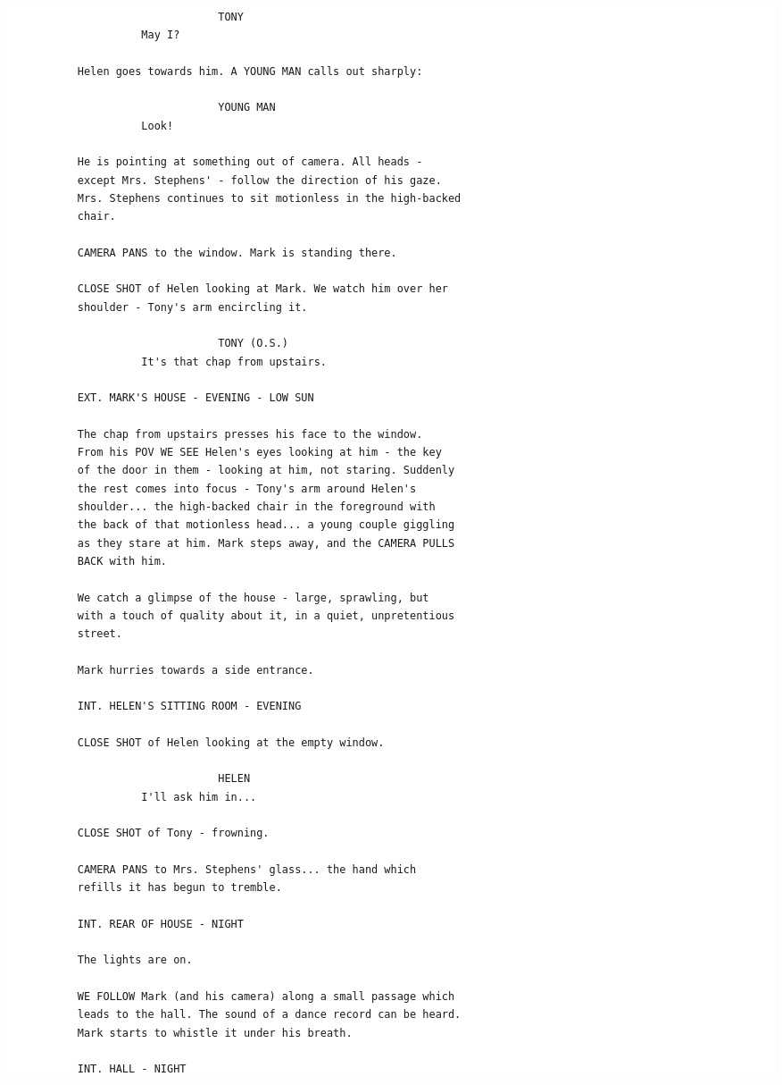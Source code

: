                                      TONY
                         May I?

               Helen goes towards him. A YOUNG MAN calls out sharply:

                                     YOUNG MAN
                         Look!

               He is pointing at something out of camera. All heads - 
               except Mrs. Stephens' - follow the direction of his gaze.  
               Mrs. Stephens continues to sit motionless in the high-backed 
               chair.

               CAMERA PANS to the window. Mark is standing there.

               CLOSE SHOT of Helen looking at Mark. We watch him over her 
               shoulder - Tony's arm encircling it.

                                     TONY (O.S.)
                         It's that chap from upstairs.

               EXT. MARK'S HOUSE - EVENING - LOW SUN

               The chap from upstairs presses his face to the window. 
               From his POV WE SEE Helen's eyes looking at him - the key 
               of the door in them - looking at him, not staring. Suddenly 
               the rest comes into focus - Tony's arm around Helen's 
               shoulder... the high-backed chair in the foreground with 
               the back of that motionless head... a young couple giggling 
               as they stare at him. Mark steps away, and the CAMERA PULLS 
               BACK with him.

               We catch a glimpse of the house - large, sprawling, but 
               with a touch of quality about it, in a quiet, unpretentious 
               street.

               Mark hurries towards a side entrance.

               INT. HELEN'S SITTING ROOM - EVENING

               CLOSE SHOT of Helen looking at the empty window.

                                     HELEN
                         I'll ask him in...

               CLOSE SHOT of Tony - frowning.

               CAMERA PANS to Mrs. Stephens' glass... the hand which 
               refills it has begun to tremble.

               INT. REAR OF HOUSE - NIGHT

               The lights are on.

               WE FOLLOW Mark (and his camera) along a small passage which 
               leads to the hall. The sound of a dance record can be heard. 
               Mark starts to whistle it under his breath.

               INT. HALL - NIGHT
